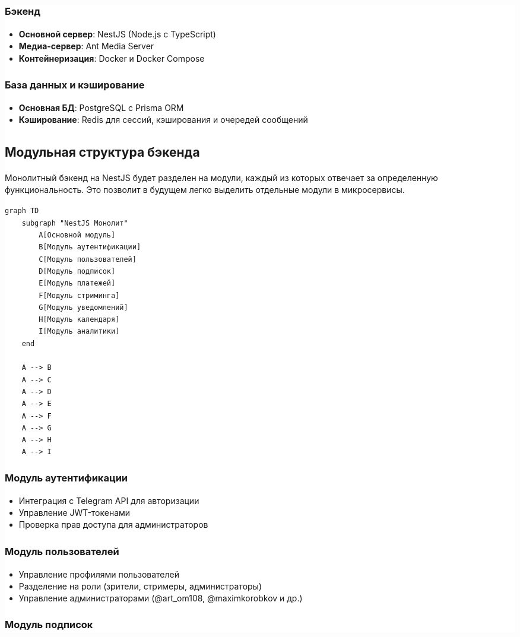 ### Бэкенд

- **Основной сервер**: NestJS (Node.js с TypeScript)
- **Медиа-сервер**: Ant Media Server
- **Контейнеризация**: Docker и Docker Compose

### База данных и кэширование

- **Основная БД**: PostgreSQL с Prisma ORM
- **Кэширование**: Redis для сессий, кэширования и очередей сообщений

## Модульная структура бэкенда

Монолитный бэкенд на NestJS будет разделен на модули, каждый из которых отвечает за определенную функциональность. Это позволит в будущем легко выделить отдельные модули в микросервисы.

```mermaid
graph TD
    subgraph "NestJS Монолит"
        A[Основной модуль]
        B[Модуль аутентификации]
        C[Модуль пользователей]
        D[Модуль подписок]
        E[Модуль платежей]
        F[Модуль стриминга]
        G[Модуль уведомлений]
        H[Модуль календаря]
        I[Модуль аналитики]
    end

    A --> B
    A --> C
    A --> D
    A --> E
    A --> F
    A --> G
    A --> H
    A --> I
```

### Модуль аутентификации

- Интеграция с Telegram API для авторизации
- Управление JWT-токенами
- Проверка прав доступа для администраторов

### Модуль пользователей

- Управление профилями пользователей
- Разделение на роли (зрители, стримеры, администраторы)
- Управление администраторами (@art_om108, @maximkorobkov и др.)

### Модуль подписок
